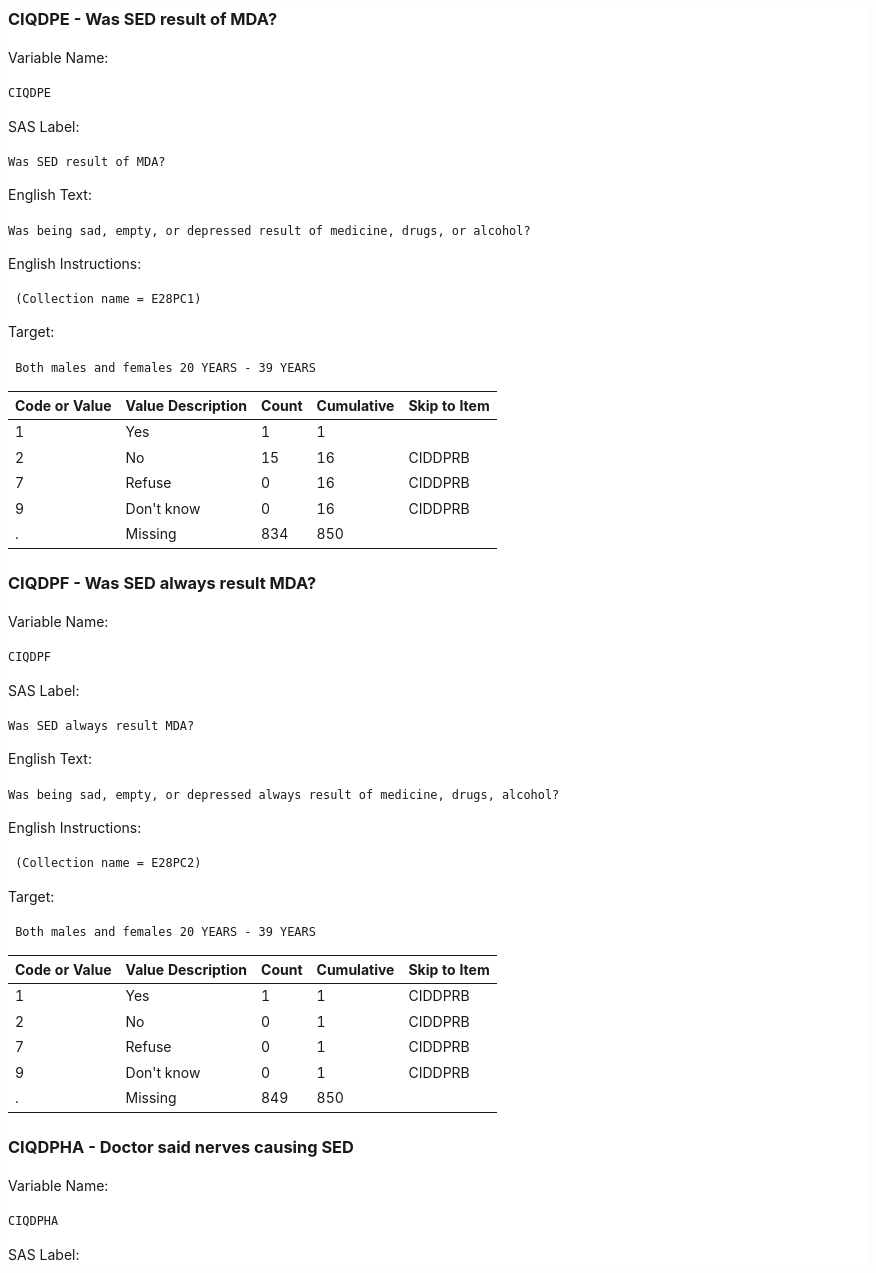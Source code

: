 ### CIQDPE - Was SED result of MDA?

Variable Name:

    CIQDPE
SAS Label:

    Was SED result of MDA?
English Text:

    Was being sad, empty, or depressed result of medicine, drugs, or alcohol?
English Instructions:

     (Collection name = E28PC1)
Target:

     Both males and females 20 YEARS - 39 YEARS
Code or Value | Value Description | Count | Cumulative | Skip to Item  
---|---|---|---|---  
1 | Yes | 1 | 1 |   
2 | No | 15 | 16 | CIDDPRB   
7 | Refuse | 0 | 16 | CIDDPRB   
9 | Don't know | 0 | 16 | CIDDPRB   
. | Missing | 834 | 850 |   
  
### CIQDPF - Was SED always result MDA?

Variable Name:

    CIQDPF
SAS Label:

    Was SED always result MDA?
English Text:

    Was being sad, empty, or depressed always result of medicine, drugs, alcohol?
English Instructions:

     (Collection name = E28PC2)
Target:

     Both males and females 20 YEARS - 39 YEARS
Code or Value | Value Description | Count | Cumulative | Skip to Item  
---|---|---|---|---  
1 | Yes | 1 | 1 | CIDDPRB   
2 | No | 0 | 1 | CIDDPRB   
7 | Refuse | 0 | 1 | CIDDPRB   
9 | Don't know | 0 | 1 | CIDDPRB   
. | Missing | 849 | 850 |   
  
### CIQDPHA - Doctor said nerves causing SED

Variable Name:

    CIQDPHA
SAS Label:
